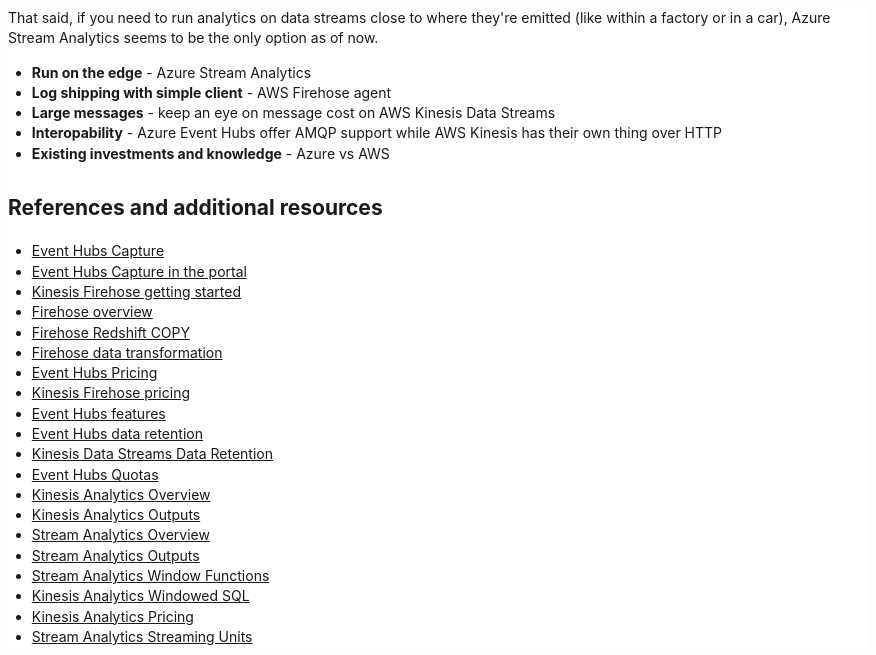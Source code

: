 That said, if you need to run analytics on data streams close to where they're emitted (like within a factory or in a car), Azure Stream Analytics seems to be the only option as of now.

* __Run on the edge__  - Azure Stream Analytics
* __Log shipping with simple client__ - AWS Firehose agent
* __Large messages__ - keep an eye on message cost on AWS Kinesis Data Streams
* __Interopability__ - Azure Event Hubs offer AMQP support while AWS Kinesis has their own thing over HTTP
* __Existing investments and knowledge__ - Azure vs AWS

## References and additional resources

* [Event Hubs Capture](https://docs.microsoft.com/en-us/azure/event-hubs/event-hubs-capture-overview)
* [Event Hubs Capture in the portal](https://docs.microsoft.com/en-us/azure/event-hubs/event-hubs-capture-enable-through-portal)
* [Kinesis Firehose getting started](https://aws.amazon.com/kinesis/data-firehose/getting-started/)
* [Firehose overview](https://docs.aws.amazon.com/firehose/latest/dev/what-is-this-service.html)
* [Firehose Redshift COPY](https://docs.aws.amazon.com/redshift/latest/dg//r_COPY.html)
* [Firehose data transformation](https://docs.aws.amazon.com/firehose/latest/dev/data-transformation.html)
* [Event Hubs Pricing](https://azure.microsoft.com/en-us/pricing/details/event-hubs/)
* [Kinesis Firehose pricing](https://aws.amazon.com/kinesis/data-firehose/pricing/)
* [Event Hubs features](https://docs.microsoft.com/en-us/azure/event-hubs/event-hubs-features)
* [Event Hubs data retention](https://blogs.msdn.microsoft.com/servicebus/2015/03/09/data-retention-in-event-hubs/)
* [Kinesis Data Streams Data Retention](https://docs.aws.amazon.com/streams/latest/dev/kinesis-extended-retention.html)
* [Event Hubs Quotas](https://docs.microsoft.com/en-us/azure/event-hubs/event-hubs-quotas)
* [Kinesis Analytics Overview](https://aws.amazon.com/kinesis/data-analytics/)
* [Kinesis Analytics Outputs](https://docs.aws.amazon.com/kinesisanalytics/latest/dev/how-it-works-output.html)
* [Stream Analytics Overview](https://docs.microsoft.com/en-us/azure/stream-analytics/)
* [Stream Analytics Outputs](https://docs.microsoft.com/en-us/azure/stream-analytics/stream-analytics-define-outputs)
* [Stream Analytics Window Functions](https://docs.microsoft.com/en-us/azure/stream-analytics/stream-analytics-window-functions)
* [Kinesis Analytics Windowed SQL](https://docs.aws.amazon.com/kinesisanalytics/latest/dev/windowed-sql.html)
* [Kinesis Analytics Pricing](https://aws.amazon.com/kinesis/data-analytics/pricing/)
* [Stream Analytics Streaming Units]( https://docs.microsoft.com/en-us/azure/stream-analytics/stream-analytics-streaming-unit-consumption)
